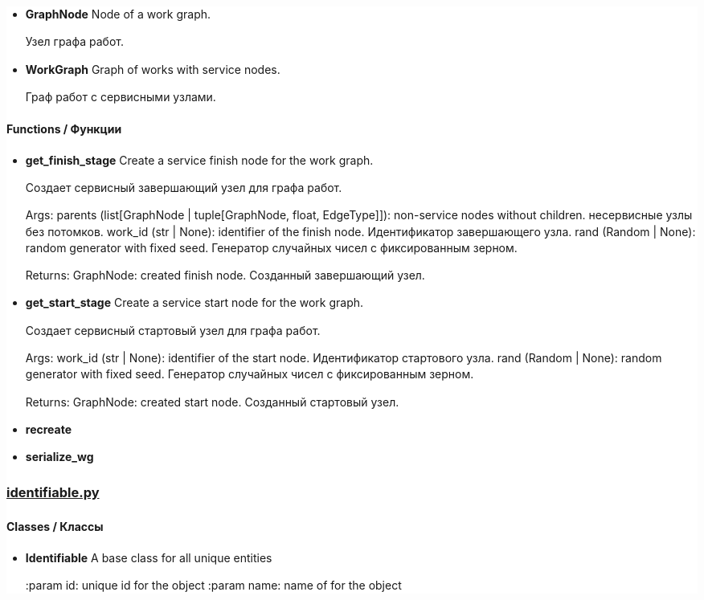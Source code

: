 - **GraphNode**
  Node of a work graph.
  
  Узел графа работ.

- **WorkGraph**
  Graph of works with service nodes.
  
  Граф работ с сервисными узлами.

#### Functions / Функции
- **get_finish_stage**
  Create a service finish node for the work graph.
  
  Создает сервисный завершающий узел для графа работ.
  
  Args:
      parents (list[GraphNode | tuple[GraphNode, float, EdgeType]]):
          non-service nodes without children.
          несервисные узлы без потомков.
      work_id (str | None): identifier of the finish node.
          Идентификатор завершающего узла.
      rand (Random | None): random generator with fixed seed.
          Генератор случайных чисел с фиксированным зерном.
  
  Returns:
      GraphNode: created finish node.
          Созданный завершающий узел.

- **get_start_stage**
  Create a service start node for the work graph.
  
  Создает сервисный стартовый узел для графа работ.
  
  Args:
      work_id (str | None): identifier of the start node.
          Идентификатор стартового узла.
      rand (Random | None): random generator with fixed seed.
          Генератор случайных чисел с фиксированным зерном.
  
  Returns:
      GraphNode: created start node.
          Созданный стартовый узел.

- **recreate**

- **serialize_wg**


### <a id="schemas-identifiablepy"></a>[identifiable.py](schemas/identifiable.py)

#### Classes / Классы
- **Identifiable**
  A base class for all unique entities
  
  :param id: unique id for the object
  :param name: name of for the object
